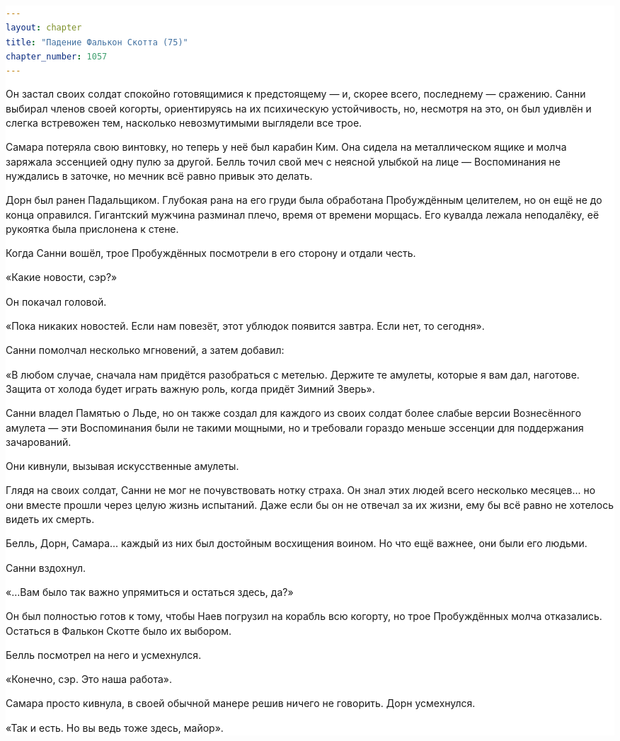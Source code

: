 ```yaml
---
layout: chapter
title: "Падение Фалькон Скотта (75)"
chapter_number: 1057
---
```


Он застал своих солдат спокойно готовящимися к предстоящему — и, скорее всего, последнему — сражению. Санни выбирал членов своей когорты, ориентируясь на их психическую устойчивость, но, несмотря на это, он был удивлён и слегка встревожен тем, насколько невозмутимыми выглядели все трое.

Самара потеряла свою винтовку, но теперь у неё был карабин Ким. Она сидела на металлическом ящике и молча заряжала эссенцией одну пулю за другой. Белль точил свой меч с неясной улыбкой на лице — Воспоминания не нуждались в заточке, но мечник всё равно привык это делать.

Дорн был ранен Падальщиком. Глубокая рана на его груди была обработана Пробуждённым целителем, но он ещё не до конца оправился. Гигантский мужчина разминал плечо, время от времени морщась. Его кувалда лежала неподалёку, её рукоятка была прислонена к стене.

Когда Санни вошёл, трое Пробуждённых посмотрели в его сторону и отдали честь.

«Какие новости, сэр?»

Он покачал головой.

«Пока никаких новостей. Если нам повезёт, этот ублюдок появится завтра. Если нет, то сегодня».

Санни помолчал несколько мгновений, а затем добавил:

«В любом случае, сначала нам придётся разобраться с метелью. Держите те амулеты, которые я вам дал, наготове. Защита от холода будет играть важную роль, когда придёт Зимний Зверь».

Санни владел Памятью о Льде, но он также создал для каждого из своих солдат более слабые версии Вознесённого амулета — эти Воспоминания были не такими мощными, но и требовали гораздо меньше эссенции для поддержания зачарований.

Они кивнули, вызывая искусственные амулеты.

Глядя на своих солдат, Санни не мог не почувствовать нотку страха. Он знал этих людей всего несколько месяцев... но они вместе прошли через целую жизнь испытаний. Даже если бы он не отвечал за их жизни, ему бы всё равно не хотелось видеть их смерть.

Белль, Дорн, Самара... каждый из них был достойным восхищения воином. Но что ещё важнее, они были его людьми.

Санни вздохнул.

«...Вам было так важно упрямиться и остаться здесь, да?»

Он был полностью готов к тому, чтобы Наев погрузил на корабль всю когорту, но трое Пробуждённых молча отказались. Остаться в Фалькон Скотте было их выбором.

Белль посмотрел на него и усмехнулся.

«Конечно, сэр. Это наша работа».

Самара просто кивнула, в своей обычной манере решив ничего не говорить. Дорн усмехнулся.

«Так и есть. Но вы ведь тоже здесь, майор».
